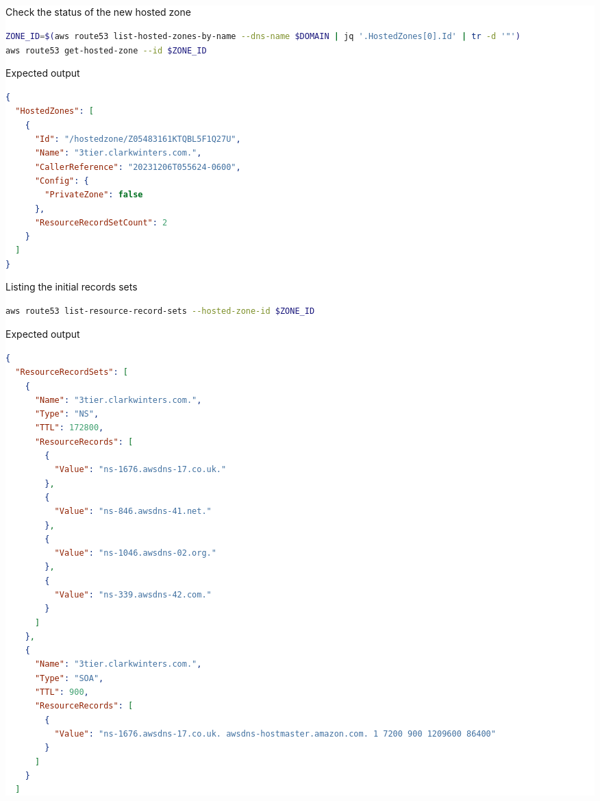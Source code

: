 Check the status of the new hosted zone

```sh
ZONE_ID=$(aws route53 list-hosted-zones-by-name --dns-name $DOMAIN | jq '.HostedZones[0].Id' | tr -d '"')
aws route53 get-hosted-zone --id $ZONE_ID
```

Expected output

```json
{
  "HostedZones": [
    {
      "Id": "/hostedzone/Z05483161KTQBL5F1Q27U",
      "Name": "3tier.clarkwinters.com.",
      "CallerReference": "20231206T055624-0600",
      "Config": {
        "PrivateZone": false
      },
      "ResourceRecordSetCount": 2
    }
  ]
}
```

Listing the initial records sets

```sh
aws route53 list-resource-record-sets --hosted-zone-id $ZONE_ID
```

Expected output

```json
{
  "ResourceRecordSets": [
    {
      "Name": "3tier.clarkwinters.com.",
      "Type": "NS",
      "TTL": 172800,
      "ResourceRecords": [
        {
          "Value": "ns-1676.awsdns-17.co.uk."
        },
        {
          "Value": "ns-846.awsdns-41.net."
        },
        {
          "Value": "ns-1046.awsdns-02.org."
        },
        {
          "Value": "ns-339.awsdns-42.com."
        }
      ]
    },
    {
      "Name": "3tier.clarkwinters.com.",
      "Type": "SOA",
      "TTL": 900,
      "ResourceRecords": [
        {
          "Value": "ns-1676.awsdns-17.co.uk. awsdns-hostmaster.amazon.com. 1 7200 900 1209600 86400"
        }
      ]
    }
  ]
```